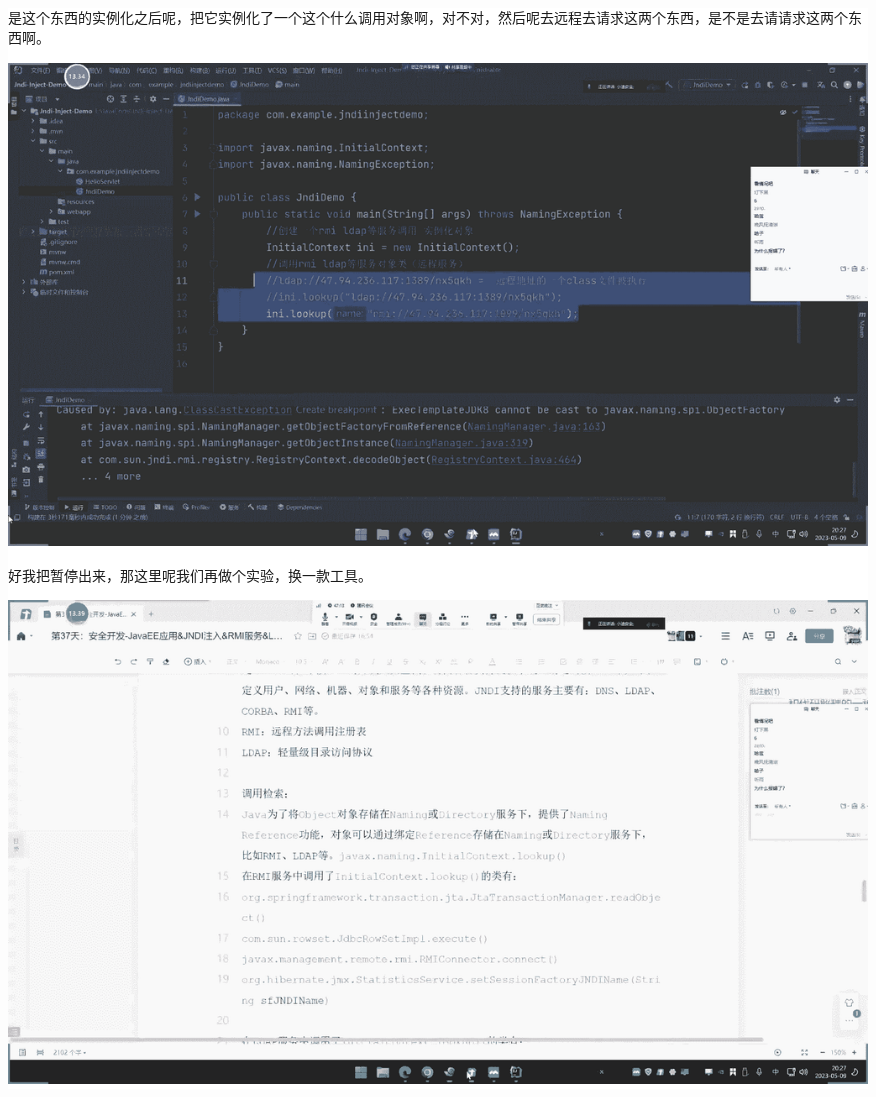是这个东西的实例化之后呢，把它实例化了一个这个什么调用对象啊，对不对，然后呢去远程去请求这两个东西，是不是去请请求这两个东西啊。



![](img/9b28d368abfb9a24f122907b3553fbc7_58.png)

好我把暂停出来，那这里呢我们再做个实验，换一款工具。

![](img/9b28d368abfb9a24f122907b3553fbc7_60.png)

